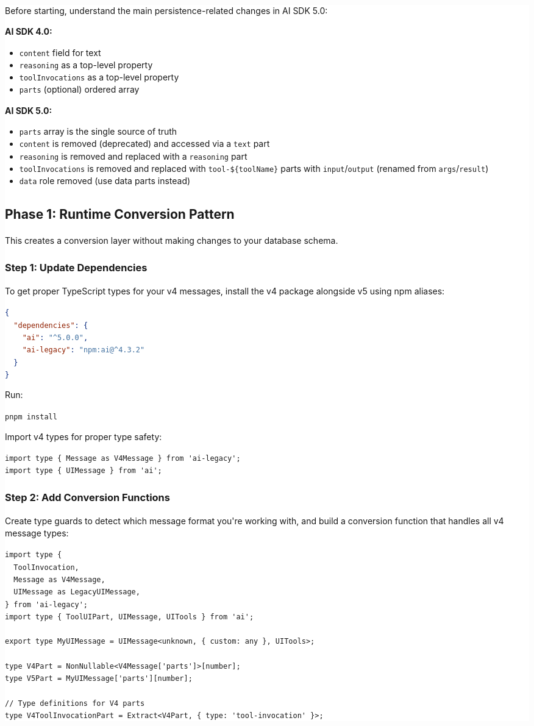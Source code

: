 Before starting, understand the main persistence-related changes in AI SDK 5.0:

**AI SDK 4.0:**

- `content` field for text
- `reasoning` as a top-level property
- `toolInvocations` as a top-level property
- `parts` (optional) ordered array

**AI SDK 5.0:**

- `parts` array is the single source of truth
- `content` is removed (deprecated) and accessed via a `text` part
- `reasoning` is removed and replaced with a `reasoning` part
- `toolInvocations` is removed and replaced with `tool-${toolName}` parts with `input`/`output` (renamed from `args`/`result`)
- `data` role removed (use data parts instead)

## Phase 1: Runtime Conversion Pattern

This creates a conversion layer without making changes to your database schema.

### Step 1: Update Dependencies

To get proper TypeScript types for your v4 messages, install the v4 package alongside v5 using npm aliases:

```json
{
  "dependencies": {
    "ai": "^5.0.0",
    "ai-legacy": "npm:ai@^4.3.2"
  }
}
```

Run:

```bash
pnpm install
```

Import v4 types for proper type safety:

```tsx
import type { Message as V4Message } from 'ai-legacy';
import type { UIMessage } from 'ai';
```

### Step 2: Add Conversion Functions

Create type guards to detect which message format you're working with, and build a conversion function that handles all v4 message types:

```tsx
import type {
  ToolInvocation,
  Message as V4Message,
  UIMessage as LegacyUIMessage,
} from 'ai-legacy';
import type { ToolUIPart, UIMessage, UITools } from 'ai';

export type MyUIMessage = UIMessage<unknown, { custom: any }, UITools>;

type V4Part = NonNullable<V4Message['parts']>[number];
type V5Part = MyUIMessage['parts'][number];

// Type definitions for V4 parts
type V4ToolInvocationPart = Extract<V4Part, { type: 'tool-invocation' }>;

```
